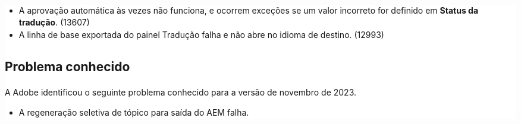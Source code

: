 - A aprovação automática às vezes não funciona, e ocorrem exceções se um valor incorreto for definido em **Status da tradução**. (13607)
- A linha de base exportada do painel Tradução falha e não abre no idioma de destino. (12993)

## Problema conhecido

A Adobe identificou o seguinte problema conhecido para a versão de novembro de 2023.

- A regeneração seletiva de tópico para saída do AEM falha.
